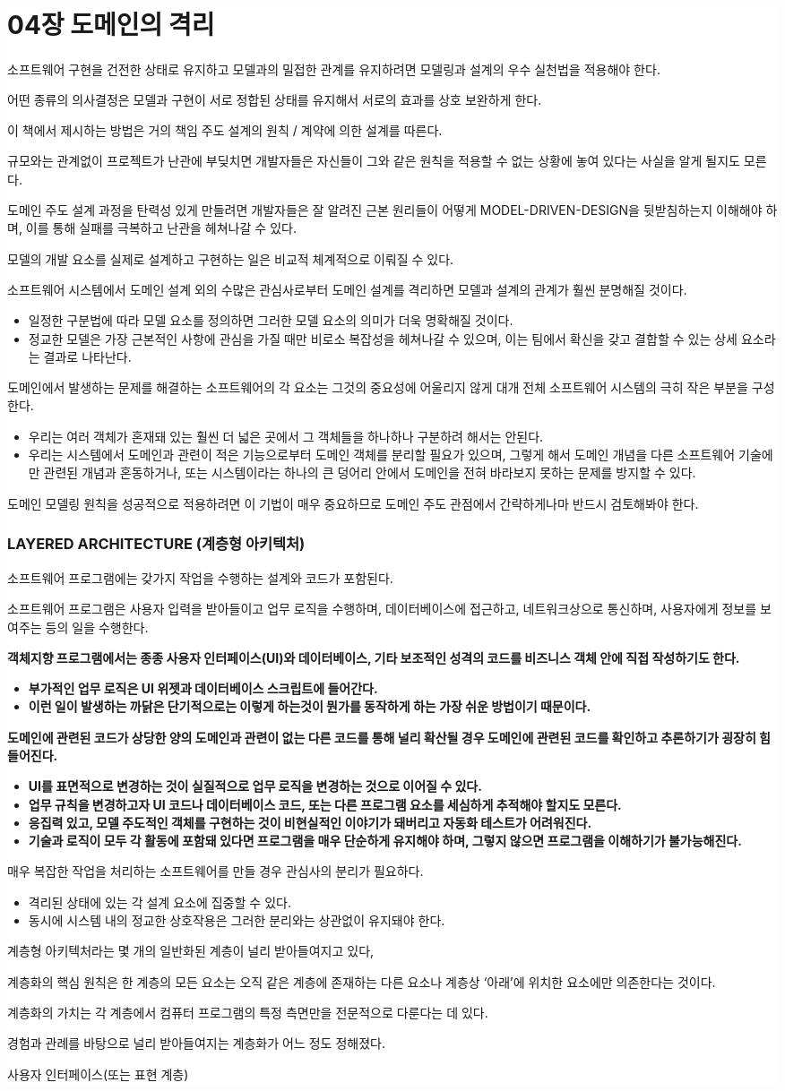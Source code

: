 # 04장 도메인의 격리

소프트웨어 구현을 건전한 상태로 유지하고 모델과의 밀접한 관계를 유지하려면 모델링과 설계의 우수 실천법을 적용해야 한다.

어떤 종류의 의사결정은 모델과 구현이 서로 정합된 상태를 유지해서 서로의 효과를 상호 보완하게 한다.

이 책에서 제시하는 방법은 거의 책임 주도 설계의 원칙 / 계약에 의한 설계를 따른다.

규모와는 관계없이 프로젝트가 난관에 부딪치면 개발자들은 자신들이 그와 같은 원칙을 적용할 수 없는 상황에 놓여 있다는 사실을 알게 될지도 모른다.

도메인 주도 설계 과정을 탄력성 있게 만들려면 개발자들은 잘 알려진 근본 원리들이 어떻게 MODEL-DRIVEN-DESIGN을 뒷받침하는지 이해해야 하며, 이를 통해 실패를 극복하고 난관을 헤쳐나갈 수 있다.

모델의 개발 요소를 실제로 설계하고 구현하는 일은 비교적 체계적으로 이뤄질 수 있다.

소프트웨어 시스템에서 도메인 설계 외의 수많은 관심사로부터 도메인 설계를 격리하면 모델과 설계의 관계가 훨씬 분명해질 것이다.

- 일정한 구분법에 따라 모델 요소를 정의하면 그러한 모델 요소의 의미가 더욱 명확해질 것이다.
- 정교한 모델은 가장 근본적인 사항에 관심을 가질 때만 비로소 복잡성을 헤쳐나갈 수 있으며, 이는 팀에서 확신을 갖고 결합할 수 있는 상세 요소라는 결과로 나타난다.

도메인에서 발생하는 문제를 해결하는 소프트웨어의 각 요소는 그것의 중요성에 어울리지 않게 대개 전체 소프트웨어 시스템의 극히 작은 부분을 구성한다.

- 우리는 여러 객체가 혼재돼 있는 훨씬 더 넓은 곳에서 그 객체들을 하나하나 구분하려 해서는 안된다.
- 우리는 시스템에서 도메인과 관련이 적은 기능으로부터 도메인 객체를 분리할 필요가 있으며, 그렇게 해서 도메인 개념을 다른 소프트웨어 기술에만 관련된 개념과 혼동하거나, 또는 시스템이라는 하나의 큰 덩어리 안에서 도메인을 전혀 바라보지 못하는 문제를 방지할 수 있다.

도메인 모델링 원칙을 성공적으로 적용하려면 이 기법이 매우 중요하므로 도메인 주도 관점에서 간략하게나마 반드시 검토해봐야 한다.

### LAYERED ARCHITECTURE (계층형 아키텍처)

소프트웨어 프로그램에는 갖가지 작업을 수행하는 설계와 코드가 포함된다.

소프트웨어 프로그램은 사용자 입력을 받아들이고 업무 로직을 수행하며, 데이터베이스에 접근하고, 네트워크상으로 통신하며, 사용자에게 정보를 보여주는 등의 일을 수행한다.

**객체지향 프로그램에서는 종종 사용자 인터페이스(UI)와 데이터베이스, 기타 보조적인 성격의 코드를 비즈니스 객체 안에 직접 작성하기도 한다.** 

- **부가적인 업무 로직은 UI 위젯과 데이터베이스 스크립트에 들어간다.**
- **이런 일이 발생하는 까닭은 단기적으로는 이렇게 하는것이 뭔가를 동작하게 하는 가장 쉬운 방법이기 때문이다.**

**도메인에 관련된 코드가 상당한 양의 도메인과 관련이 없는 다른 코드를 통해 널리 확산될 경우 도메인에 관련된 코드를 확인하고 추론하기가 굉장히 힘들어진다.** 

- **UI를 표면적으로 변경하는 것이 실질적으로 업무 로직을 변경하는 것으로 이어질 수 있다.**
- **업무 규칙을 변경하고자 UI 코드나 데이터베이스 코드, 또는 다른 프로그램 요소를 세심하게 추적해야 할지도 모른다.**
- **응집력 있고, 모델 주도적인 객체를 구현하는 것이 비현실적인 이야기가 돼버리고 자동화 테스트가 어려워진다.**
- **기술과 로직이 모두 각 활동에 포함돼 있다면 프로그램을 매우 단순하게 유지해야 하며, 그렇지 않으면 프로그램을 이해하기가 불가능해진다.**

매우 복잡한 작업을 처리하는 소프트웨어를 만들 경우 관심사의 분리가 필요하다.

- 격리된 상태에 있는 각 설계 요소에 집중할 수 있다.
- 동시에 시스템 내의 정교한 상호작용은 그러한 분리와는 상관없이 유지돼야 한다.

계층형 아키텍처라는 몇 개의 일반화된 계층이 널리 받아들여지고 있다,

계층화의 핵심 원칙은 한 계층의 모든 요소는 오직 같은 계층에 존재하는 다른 요소나 계층상 ‘아래’에 위치한 요소에만 의존한다는 것이다.

계층화의 가치는 각 계층에서 컴퓨터 프로그램의 특정 측면만을 전문적으로 다룬다는 데 있다.

경험과 관례를 바탕으로 널리 받아들여지는 계층화가 어느 정도 정해졌다.

사용자 인터페이스(또는 표현 계층)
